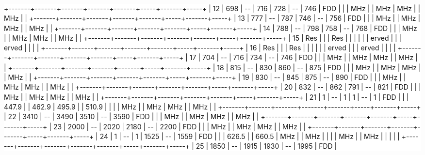 +-------+-------+-------+-------+-------+-----+-------+-----+
| 12    | 698   | --    | 716   | 728   | --  | 746   | FDD |
|       | MHz   |       | MHz   | MHz   |     | MHz   |     |
+-------+-------+-------+-------+-------+-----+-------+-----+
| 13    | 777   | --    | 787   | 746   | --  | 756   | FDD |
|       | MHz   |       | MHz   | MHz   |     | MHz   |     |
+-------+-------+-------+-------+-------+-----+-------+-----+
| 14    | 788   | --    | 798   | 758   | --  | 768   | FDD |
|       | MHz   |       | MHz   | MHz   |     | MHz   |     |
+-------+-------+-------+-------+-------+-----+-------+-----+
| 15    | Res   |       |       | Res   |     |       |     |
|       | erved |       |       | erved |     |       |     |
+-------+-------+-------+-------+-------+-----+-------+-----+
| 16    | Res   |       |       | Res   |     |       |     |
|       | erved |       |       | erved |     |       |     |
+-------+-------+-------+-------+-------+-----+-------+-----+
| 17    | 704   | --    | 716   | 734   | --  | 746   | FDD |
|       | MHz   |       | MHz   | MHz   |     | MHz   |     |
+-------+-------+-------+-------+-------+-----+-------+-----+
| 18    | 815   | --    | 830   | 860   | --  | 875   | FDD |
|       | MHz   |       | MHz   | MHz   |     | MHz   |     |
+-------+-------+-------+-------+-------+-----+-------+-----+
| 19    | 830   | --    | 845   | 875   | --  | 890   | FDD |
|       | MHz   |       | MHz   | MHz   |     | MHz   |     |
+-------+-------+-------+-------+-------+-----+-------+-----+
| 20    | 832   | --    | 862   | 791   | --  | 821   | FDD |
|       | MHz   |       | MHz   | MHz   |     | MHz   |     |
+-------+-------+-------+-------+-------+-----+-------+-----+
| 21    | 1     | --    | 1     | 1     | --  | 1     | FDD |
|       | 447.9 |       | 462.9 | 495.9 |     | 510.9 |     |
|       | MHz   |       | MHz   | MHz   |     | MHz   |     |
+-------+-------+-------+-------+-------+-----+-------+-----+
| 22    | 3410  | --    | 3490  | 3510  | --  | 3590  | FDD |
|       | MHz   |       | MHz   | MHz   |     | MHz   |     |
+-------+-------+-------+-------+-------+-----+-------+-----+
| 23    | 2000  | --    | 2020  | 2180  | --  | 2200  | FDD |
|       | MHz   |       | MHz   | MHz   |     | MHz   |     |
+-------+-------+-------+-------+-------+-----+-------+-----+
| 24    | 1     | --    | 1     | 1525  | --  | 1559  | FDD |
|       | 626.5 |       | 660.5 | MHz   |     | MHz   |     |
|       | MHz   |       | MHz   |       |     |       |     |
+-------+-------+-------+-------+-------+-----+-------+-----+
| 25    | 1850  | --    | 1915  | 1930  | --  | 1995  | FDD |